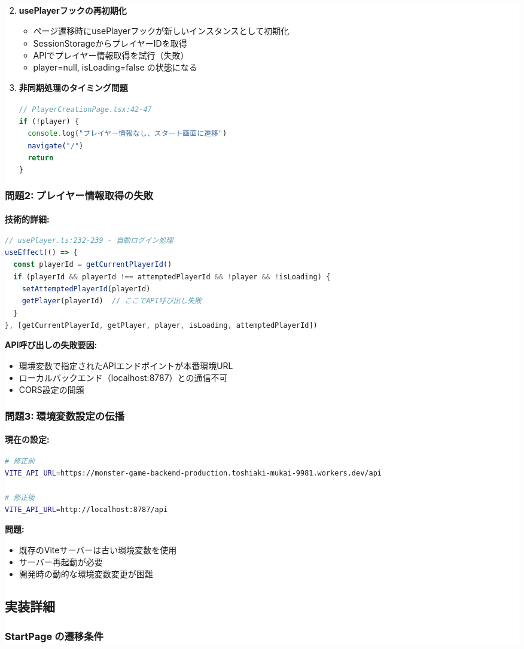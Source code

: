 2. **usePlayerフックの再初期化**
   - ページ遷移時にusePlayerフックが新しいインスタンスとして初期化
   - SessionStorageからプレイヤーIDを取得
   - APIでプレイヤー情報取得を試行（失敗）
   - player=null, isLoading=false の状態になる

3. **非同期処理のタイミング問題**
   ```typescript
   // PlayerCreationPage.tsx:42-47
   if (!player) {
     console.log("プレイヤー情報なし、スタート画面に遷移")
     navigate("/")
     return
   }
   ```

### 問題2: プレイヤー情報取得の失敗

**技術的詳細:**
```typescript
// usePlayer.ts:232-239 - 自動ログイン処理
useEffect(() => {
  const playerId = getCurrentPlayerId()
  if (playerId && playerId !== attemptedPlayerId && !player && !isLoading) {
    setAttemptedPlayerId(playerId)
    getPlayer(playerId)  // ここでAPI呼び出し失敗
  }
}, [getCurrentPlayerId, getPlayer, player, isLoading, attemptedPlayerId])
```

**API呼び出しの失敗要因:**
- 環境変数で指定されたAPIエンドポイントが本番環境URL
- ローカルバックエンド（localhost:8787）との通信不可
- CORS設定の問題

### 問題3: 環境変数設定の伝播

**現在の設定:**
```bash
# 修正前
VITE_API_URL=https://monster-game-backend-production.toshiaki-mukai-9981.workers.dev/api

# 修正後
VITE_API_URL=http://localhost:8787/api
```

**問題:**
- 既存のViteサーバーは古い環境変数を使用
- サーバー再起動が必要
- 開発時の動的な環境変数変更が困難

## 実装詳細

### StartPage の遷移条件

